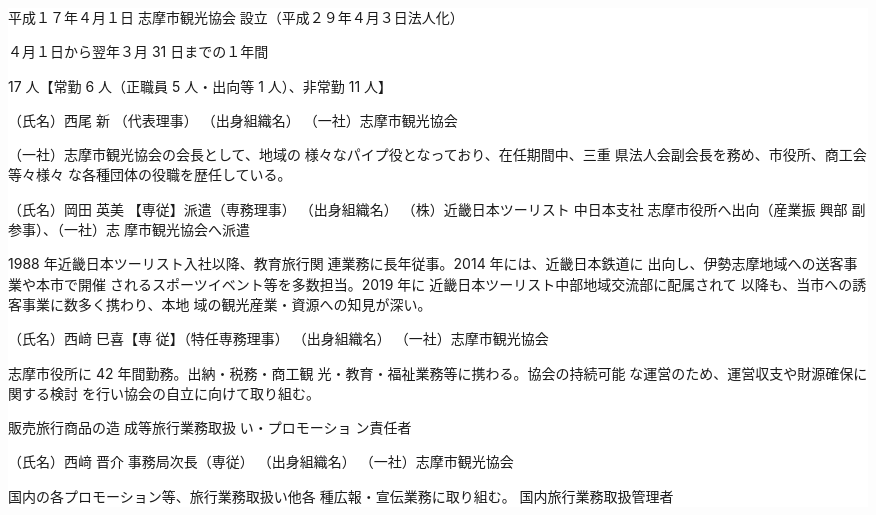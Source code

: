 平成１７年４月１日  志摩市観光協会  設立（平成２９年４月３日法人化）

４月１日から翌年３月 31 日までの１年間

17 人【常勤 6 人（正職員 5 人・出向等 1 人）、非常勤 11 人】

（氏名）西尾    新
（代表理事）
（出身組織名）
（一社）志摩市観光協会

（一社）志摩市観光協会の会長として、地域の
様々なパイプ役となっており、在任期間中、三重
県法人会副会長を務め、市役所、商工会等々様々
な各種団体の役職を歴任している。

（氏名）岡田  英美
【専従】派遣（専務理事）
（出身組織名）
（株）近畿日本ツーリスト
中日本支社
志摩市役所へ出向（産業振
興部 副参事）、（一社）志
摩市観光協会へ派遣

1988 年近畿日本ツーリスト入社以降、教育旅行関
連業務に長年従事。2014 年には、近畿日本鉄道に
出向し、伊勢志摩地域への送客事業や本市で開催
されるスポーツイベント等を多数担当。2019 年に
近畿日本ツーリスト中部地域交流部に配属されて
以降も、当市への誘客事業に数多く携わり、本地
域の観光産業・資源への知見が深い。

（氏名）西﨑  巳喜【専
従】（特任専務理事）
（出身組織名）
（一社）志摩市観光協会

志摩市役所に 42 年間勤務。出納・税務・商工観
光・教育・福祉業務等に携わる。協会の持続可能
な運営のため、運営収支や財源確保に関する検討
を行い協会の自立に向けて取り組む。

販売旅行商品の造
成等旅行業務取扱
い・プロモーショ
ン責任者

（氏名）西﨑 晋介
  事務局次長（専従）
（出身組織名）
（一社）志摩市観光協会

国内の各プロモーション等、旅行業務取扱い他各
種広報・宣伝業務に取り組む。
国内旅行業務取扱管理者
